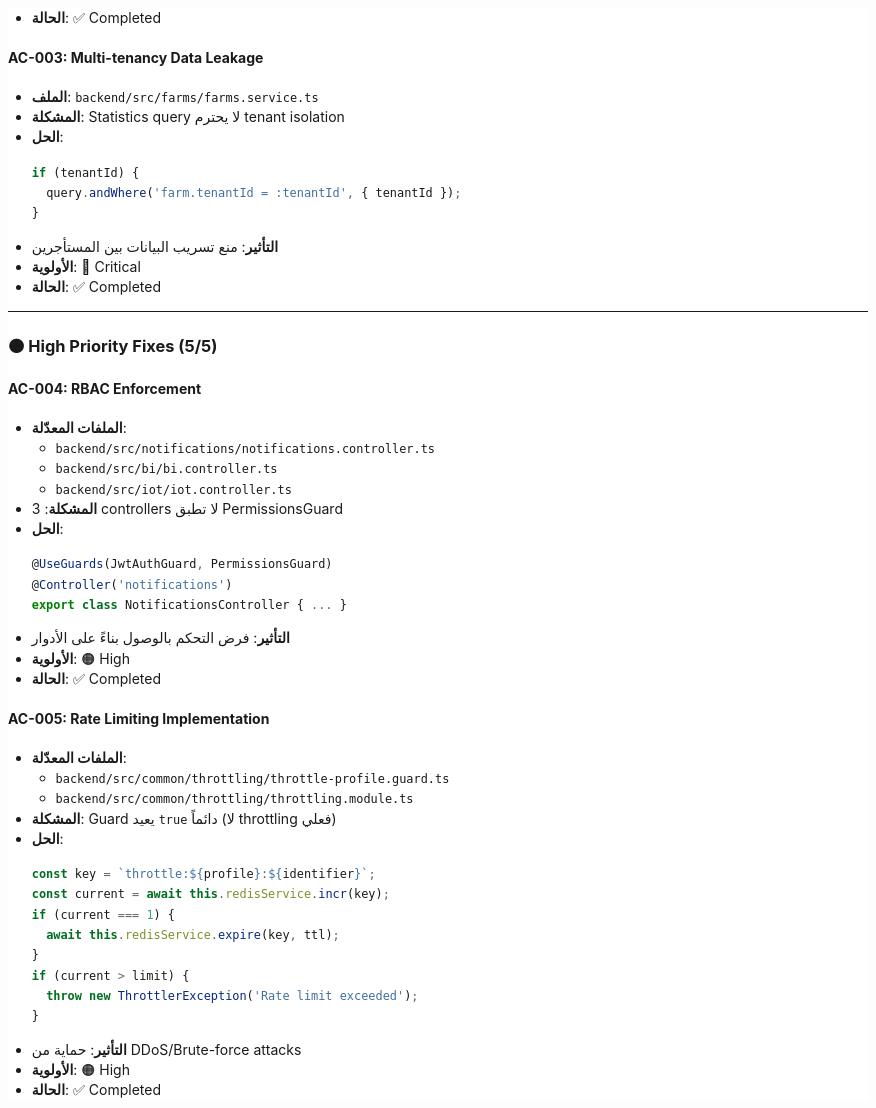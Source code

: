 - **الحالة**: ✅ Completed

#### AC-003: Multi-tenancy Data Leakage
- **الملف**: `backend/src/farms/farms.service.ts`
- **المشكلة**: Statistics query لا يحترم tenant isolation
- **الحل**:
  ```typescript
  if (tenantId) {
    query.andWhere('farm.tenantId = :tenantId', { tenantId });
  }
  ```
- **التأثير**: منع تسريب البيانات بين المستأجرين
- **الأولوية**: 🔴 Critical
- **الحالة**: ✅ Completed

---

### 🟠 High Priority Fixes (5/5)

#### AC-004: RBAC Enforcement
- **الملفات المعدّلة**: 
  - `backend/src/notifications/notifications.controller.ts`
  - `backend/src/bi/bi.controller.ts`
  - `backend/src/iot/iot.controller.ts`
- **المشكلة**: 3 controllers لا تطبق PermissionsGuard
- **الحل**:
  ```typescript
  @UseGuards(JwtAuthGuard, PermissionsGuard)
  @Controller('notifications')
  export class NotificationsController { ... }
  ```
- **التأثير**: فرض التحكم بالوصول بناءً على الأدوار
- **الأولوية**: 🟠 High
- **الحالة**: ✅ Completed

#### AC-005: Rate Limiting Implementation
- **الملفات المعدّلة**:
  - `backend/src/common/throttling/throttle-profile.guard.ts`
  - `backend/src/common/throttling/throttling.module.ts`
- **المشكلة**: Guard يعيد `true` دائماً (لا throttling فعلي)
- **الحل**:
  ```typescript
  const key = `throttle:${profile}:${identifier}`;
  const current = await this.redisService.incr(key);
  if (current === 1) {
    await this.redisService.expire(key, ttl);
  }
  if (current > limit) {
    throw new ThrottlerException('Rate limit exceeded');
  }
  ```
- **التأثير**: حماية من DDoS/Brute-force attacks
- **الأولوية**: 🟠 High
- **الحالة**: ✅ Completed
